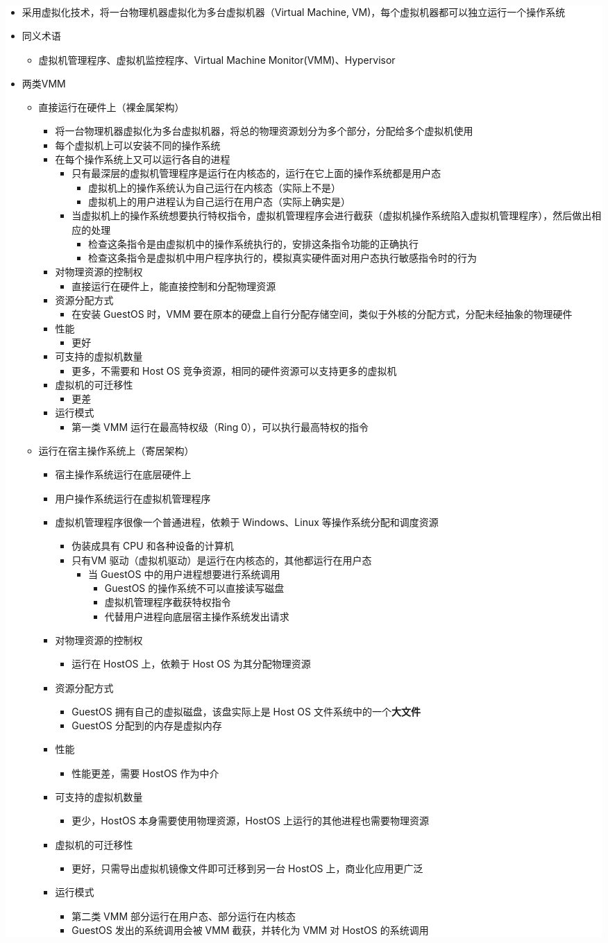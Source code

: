- 采用虚拟化技术，将一台物理机器虚拟化为多台虚拟机器（Virtual Machine, VM)，每个虚拟机器都可以独立运行一个操作系统

- 同义术语

  - 虚拟机管理程序、虚拟机监控程序、Virtual Machine Monitor(VMM)、Hypervisor

- 两类VMM

  - 直接运行在硬件上（裸金属架构）

    - 将一台物理机器虚拟化为多台虚拟机器，将总的物理资源划分为多个部分，分配给多个虚拟机使用
    - 每个虚拟机上可以安装不同的操作系统
    - 在每个操作系统上又可以运行各自的进程
      - 只有最深层的虚拟机管理程序是运行在内核态的，运行在它上面的操作系统都是用户态
        - 虚拟机上的操作系统认为自己运行在内核态（实际上不是）
        - 虚拟机上的用户进程认为自己运行在用户态（实际上确实是）
      - 当虚拟机上的操作系统想要执行特权指令，虚拟机管理程序会进行截获（虚拟机操作系统陷入虚拟机管理程序），然后做出相应的处理
        - 检查这条指令是由虚拟机中的操作系统执行的，安排这条指令功能的正确执行
        - 检查这条指令是虚拟机中用户程序执行的，模拟真实硬件面对用户态执行敏感指令时的行为
    - 对物理资源的控制权
      - 直接运行在硬件上，能直接控制和分配物理资源
    - 资源分配方式
      - 在安装 GuestOS 时，VMM 要在原本的硬盘上自行分配存储空间，类似于外核的分配方式，分配未经抽象的物理硬件
    - 性能
      - 更好
    - 可支持的虚拟机数量
      - 更多，不需要和 Host OS 竞争资源，相同的硬件资源可以支持更多的虚拟机
    - 虚拟机的可迁移性
      - 更差
    - 运行模式
      - 第一类 VMM 运行在最高特权级（Ring 0），可以执行最高特权的指令

  - 运行在宿主操作系统上（寄居架构）

    - 宿主操作系统运行在底层硬件上
    - 用户操作系统运行在虚拟机管理程序

    - 虚拟机管理程序很像一个普通进程，依赖于 Windows、Linux 等操作系统分配和调度资源
      - 伪装成具有 CPU 和各种设备的计算机
      - 只有VM 驱动（虚拟机驱动）是运行在内核态的，其他都运行在用户态
        - 当 GuestOS 中的用户进程想要进行系统调用
          - GuestOS 的操作系统不可以直接读写磁盘
          - 虚拟机管理程序截获特权指令
          - 代替用户进程向底层宿主操作系统发出请求
    - 对物理资源的控制权
      - 运行在 HostOS 上，依赖于 Host OS 为其分配物理资源
    - 资源分配方式
      - GuestOS 拥有自己的虚拟磁盘，该盘实际上是 Host OS 文件系统中的一个**大文件**
      - GuestOS 分配到的内存是虚拟内存
    - 性能
      - 性能更差，需要 HostOS 作为中介
    - 可支持的虚拟机数量
      - 更少，HostOS 本身需要使用物理资源，HostOS 上运行的其他进程也需要物理资源
    - 虚拟机的可迁移性
      - 更好，只需导出虚拟机镜像文件即可迁移到另一台 HostOS 上，商业化应用更广泛
    - 运行模式
      - 第二类 VMM 部分运行在用户态、部分运行在内核态
      - GuestOS 发出的系统调用会被 VMM 截获，并转化为 VMM 对 HostOS 的系统调用

